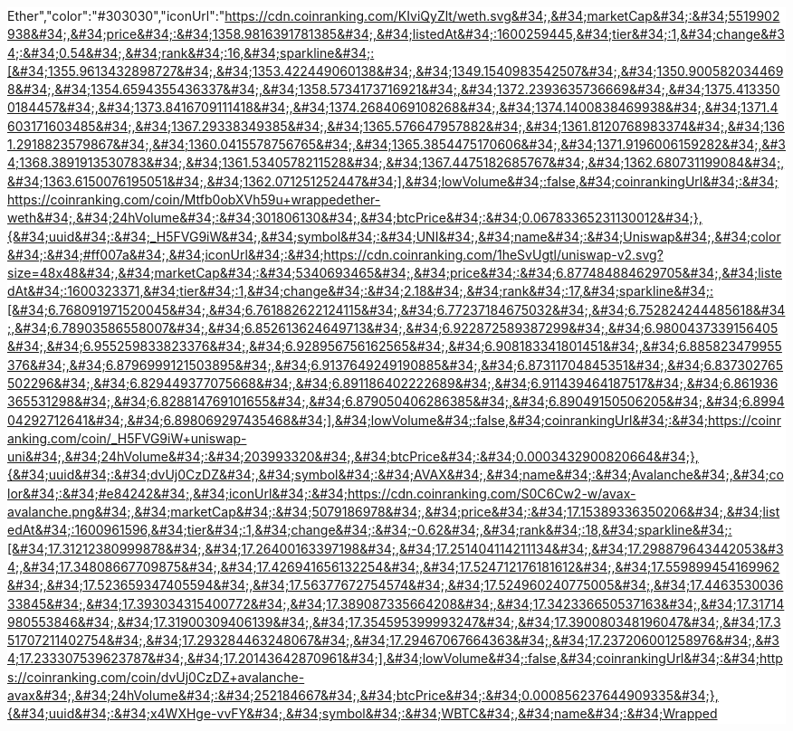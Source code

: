 Ether&#34;,&#34;color&#34;:&#34;#303030&#34;,&#34;iconUrl&#34;:&#34;https://cdn.coinranking.com/KIviQyZlt/weth.svg&#34;,&#34;marketCap&#34;:&#34;5519902938&#34;,&#34;price&#34;:&#34;1358.9816391781385&#34;,&#34;listedAt&#34;:1600259445,&#34;tier&#34;:1,&#34;change&#34;:&#34;0.54&#34;,&#34;rank&#34;:16,&#34;sparkline&#34;:[&#34;1355.9613432898727&#34;,&#34;1353.422449060138&#34;,&#34;1349.1540983542507&#34;,&#34;1350.9005820344698&#34;,&#34;1354.6594355436337&#34;,&#34;1358.5734173716921&#34;,&#34;1372.2393635736669&#34;,&#34;1375.4133500184457&#34;,&#34;1373.8416709111418&#34;,&#34;1374.2684069108268&#34;,&#34;1374.1400838469938&#34;,&#34;1371.4603171603485&#34;,&#34;1367.29338349385&#34;,&#34;1365.576647957882&#34;,&#34;1361.8120768983374&#34;,&#34;1361.2918823579867&#34;,&#34;1360.0415578756765&#34;,&#34;1365.3854475170606&#34;,&#34;1371.9196006159282&#34;,&#34;1368.3891913530783&#34;,&#34;1361.5340578211528&#34;,&#34;1367.4475182685767&#34;,&#34;1362.680731199084&#34;,&#34;1363.6150076195051&#34;,&#34;1362.071251252447&#34;],&#34;lowVolume&#34;:false,&#34;coinrankingUrl&#34;:&#34;https://coinranking.com/coin/Mtfb0obXVh59u+wrappedether-weth&#34;,&#34;24hVolume&#34;:&#34;301806130&#34;,&#34;btcPrice&#34;:&#34;0.06783365231130012&#34;},{&#34;uuid&#34;:&#34;_H5FVG9iW&#34;,&#34;symbol&#34;:&#34;UNI&#34;,&#34;name&#34;:&#34;Uniswap&#34;,&#34;color&#34;:&#34;#ff007a&#34;,&#34;iconUrl&#34;:&#34;https://cdn.coinranking.com/1heSvUgtl/uniswap-v2.svg?size=48x48&#34;,&#34;marketCap&#34;:&#34;5340693465&#34;,&#34;price&#34;:&#34;6.877484884629705&#34;,&#34;listedAt&#34;:1600323371,&#34;tier&#34;:1,&#34;change&#34;:&#34;2.18&#34;,&#34;rank&#34;:17,&#34;sparkline&#34;:[&#34;6.768091971520045&#34;,&#34;6.761882622124115&#34;,&#34;6.77237184675032&#34;,&#34;6.752824244485618&#34;,&#34;6.78903586558007&#34;,&#34;6.852613624649713&#34;,&#34;6.922872589387299&#34;,&#34;6.9800437339156405&#34;,&#34;6.955259833823376&#34;,&#34;6.928956756162565&#34;,&#34;6.908183341801451&#34;,&#34;6.885823479955376&#34;,&#34;6.8796999121503895&#34;,&#34;6.9137649249190885&#34;,&#34;6.87311704845351&#34;,&#34;6.837302765502296&#34;,&#34;6.829449377075668&#34;,&#34;6.891186402222689&#34;,&#34;6.911439464187517&#34;,&#34;6.861936365531298&#34;,&#34;6.828814769101655&#34;,&#34;6.879050406286385&#34;,&#34;6.89049150506205&#34;,&#34;6.899404292712641&#34;,&#34;6.898069297435468&#34;],&#34;lowVolume&#34;:false,&#34;coinrankingUrl&#34;:&#34;https://coinranking.com/coin/_H5FVG9iW+uniswap-uni&#34;,&#34;24hVolume&#34;:&#34;203993320&#34;,&#34;btcPrice&#34;:&#34;0.0003432900820664&#34;},{&#34;uuid&#34;:&#34;dvUj0CzDZ&#34;,&#34;symbol&#34;:&#34;AVAX&#34;,&#34;name&#34;:&#34;Avalanche&#34;,&#34;color&#34;:&#34;#e84242&#34;,&#34;iconUrl&#34;:&#34;https://cdn.coinranking.com/S0C6Cw2-w/avax-avalanche.png&#34;,&#34;marketCap&#34;:&#34;5079186978&#34;,&#34;price&#34;:&#34;17.15389336350206&#34;,&#34;listedAt&#34;:1600961596,&#34;tier&#34;:1,&#34;change&#34;:&#34;-0.62&#34;,&#34;rank&#34;:18,&#34;sparkline&#34;:[&#34;17.31212380999878&#34;,&#34;17.26400163397198&#34;,&#34;17.251404114211134&#34;,&#34;17.298879643442053&#34;,&#34;17.34808667709875&#34;,&#34;17.426941656132254&#34;,&#34;17.524712176181612&#34;,&#34;17.559899454169962&#34;,&#34;17.523659347405594&#34;,&#34;17.56377672754574&#34;,&#34;17.524960240775005&#34;,&#34;17.446353003633845&#34;,&#34;17.393034315400772&#34;,&#34;17.389087335664208&#34;,&#34;17.342336650537163&#34;,&#34;17.31714980553846&#34;,&#34;17.31900309406139&#34;,&#34;17.354595399993247&#34;,&#34;17.390080348196047&#34;,&#34;17.351707211402754&#34;,&#34;17.293284463248067&#34;,&#34;17.29467067664363&#34;,&#34;17.237206001258976&#34;,&#34;17.233307539623787&#34;,&#34;17.20143642870961&#34;],&#34;lowVolume&#34;:false,&#34;coinrankingUrl&#34;:&#34;https://coinranking.com/coin/dvUj0CzDZ+avalanche-avax&#34;,&#34;24hVolume&#34;:&#34;252184667&#34;,&#34;btcPrice&#34;:&#34;0.000856237644909335&#34;},{&#34;uuid&#34;:&#34;x4WXHge-vvFY&#34;,&#34;symbol&#34;:&#34;WBTC&#34;,&#34;name&#34;:&#34;Wrapped